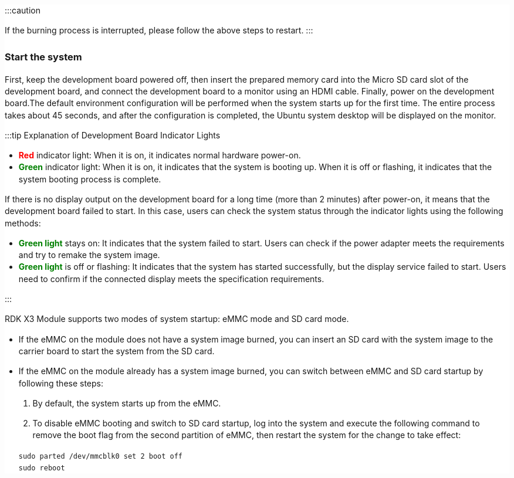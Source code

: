 </TabItem>

</Tabs>

:::caution

If the burning process is interrupted, please follow the above steps to restart.
:::

### Start the system

<Tabs groupId="rdk-type">
<TabItem value="x3" label="RDK X3">

First, keep the development board powered off, then insert the prepared memory card into the Micro SD card slot of the development board, and connect the development board to a monitor using an HDMI cable. Finally, power on the development board.The default environment configuration will be performed when the system starts up for the first time. The entire process takes about 45 seconds, and after the configuration is completed, the Ubuntu system desktop will be displayed on the monitor.

:::tip Explanation of Development Board Indicator Lights

* **<font color='Red'>Red</font>** indicator light: When it is on, it indicates normal hardware power-on.
* **<font color='Green'>Green</font>** indicator light: When it is on, it indicates that the system is booting up. When it is off or flashing, it indicates that the system booting process is complete.

If there is no display output on the development board for a long time (more than 2 minutes) after power-on, it means that the development board failed to start. In this case, users can check the system status through the indicator lights using the following methods:

* **<font color='Green'>Green light</font>** stays on: It indicates that the system failed to start. Users can check if the power adapter meets the requirements and try to remake the system image.
* **<font color='Green'>Green light</font>** is off or flashing: It indicates that the system has started successfully, but the display service failed to start. Users need to confirm if the connected display meets the specification requirements.

:::

</TabItem>

<TabItem value="x3md" label="RDK X3 Module">

RDK X3 Module supports two modes of system startup: eMMC mode and SD card mode.

- If the eMMC on the module does not have a system image burned, you can insert an SD card with the system image to the carrier board to start the system from the SD card.

- If the eMMC on the module already has a system image burned, you can switch between eMMC and SD card startup by following these steps:

   1. By default, the system starts up from the eMMC.

   2. To disable eMMC booting and switch to SD card startup, log into the system and execute the following command to remove the boot flag from the second partition of eMMC, then restart the system for the change to take effect:

   ```
   sudo parted /dev/mmcblk0 set 2 boot off
   sudo reboot
   ```
